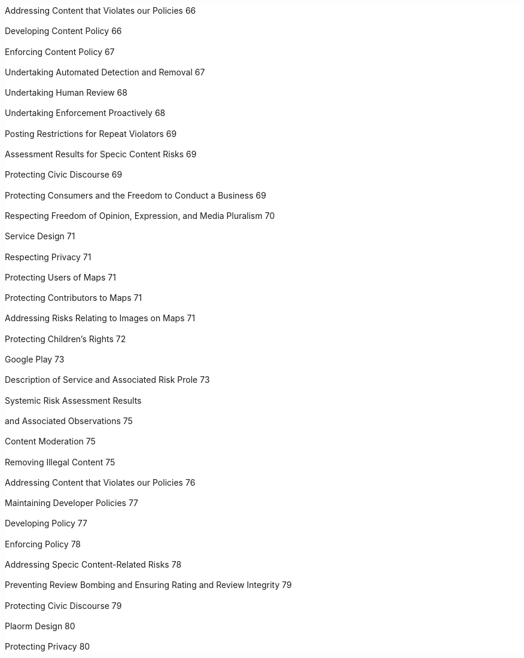 

Addressing Content that Violates our Policies 66

Developing Content Policy 66

Enforcing Content Policy 67

Undertaking Automated Detection and Removal 67

Undertaking Human Review 68

Undertaking Enforcement Proactively 68

Posting Restrictions for Repeat Violators 69

Assessment Results for Speci c Content Risks 69

Protecting Civic Discourse 69

Protecting Consumers and the Freedom to Conduct a Business 69

Respecting Freedom of Opinion, Expression, and Media Pluralism 70

Service Design 71

Respecting Privacy 71

Protecting Users of Maps 71

Protecting Contributors to Maps 71

Addressing Risks Relating to Images on Maps 71

Protecting Children’s Rights 72

Google Play 73

Description of Service and Associated Risk Pro le 73

Systemic Risk Assessment Results

and Associated Observations 75

Content Moderation 75

Removing Illegal Content 75

Addressing Content that Violates our Policies 76

Maintaining Developer Policies 77

Developing Policy 77

Enforcing Policy 78

Addressing Speci c Content-Related Risks 78

Preventing Review Bombing and Ensuring Rating and Review Integrity 79

Protecting Civic Discourse 79

Pla orm Design 80

Protecting Privacy 80
